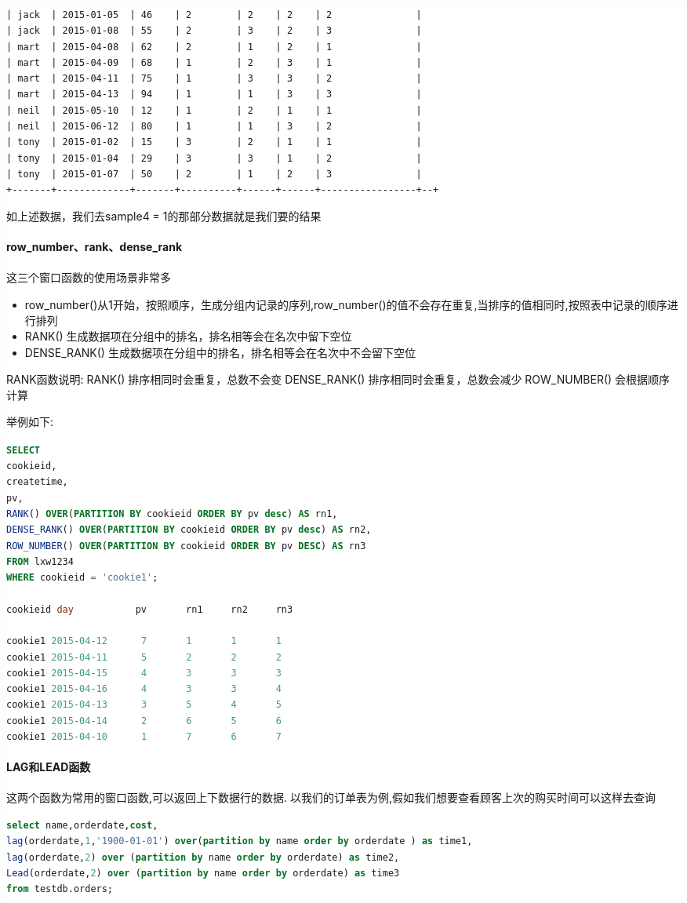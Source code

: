 ```
| jack  | 2015-01-05  | 46    | 2        | 2    | 2    | 2               |
| jack  | 2015-01-08  | 55    | 2        | 3    | 2    | 3               |
| mart  | 2015-04-08  | 62    | 2        | 1    | 2    | 1               |
| mart  | 2015-04-09  | 68    | 1        | 2    | 3    | 1               |
| mart  | 2015-04-11  | 75    | 1        | 3    | 3    | 2               |
| mart  | 2015-04-13  | 94    | 1        | 1    | 3    | 3               |
| neil  | 2015-05-10  | 12    | 1        | 2    | 1    | 1               |
| neil  | 2015-06-12  | 80    | 1        | 1    | 3    | 2               |
| tony  | 2015-01-02  | 15    | 3        | 2    | 1    | 1               |
| tony  | 2015-01-04  | 29    | 3        | 3    | 1    | 2               |
| tony  | 2015-01-07  | 50    | 2        | 1    | 2    | 3               |
+-------+-------------+-------+----------+------+------+-----------------+--+
```

如上述数据，我们去sample4 = 1的那部分数据就是我们要的结果

#### row_number、rank、dense_rank
这三个窗口函数的使用场景非常多 
- row_number()从1开始，按照顺序，生成分组内记录的序列,row_number()的值不会存在重复,当排序的值相同时,按照表中记录的顺序进行排列 
- RANK() 生成数据项在分组中的排名，排名相等会在名次中留下空位 
- DENSE_RANK() 生成数据项在分组中的排名，排名相等会在名次中不会留下空位

RANK函数说明:
RANK() 排序相同时会重复，总数不会变
DENSE_RANK() 排序相同时会重复，总数会减少
ROW_NUMBER() 会根据顺序计算

举例如下:
```sql
SELECT 
cookieid,
createtime,
pv,
RANK() OVER(PARTITION BY cookieid ORDER BY pv desc) AS rn1,
DENSE_RANK() OVER(PARTITION BY cookieid ORDER BY pv desc) AS rn2,
ROW_NUMBER() OVER(PARTITION BY cookieid ORDER BY pv DESC) AS rn3 
FROM lxw1234 
WHERE cookieid = 'cookie1';

cookieid day           pv       rn1     rn2     rn3 

cookie1 2015-04-12      7       1       1       1
cookie1 2015-04-11      5       2       2       2
cookie1 2015-04-15      4       3       3       3
cookie1 2015-04-16      4       3       3       4
cookie1 2015-04-13      3       5       4       5
cookie1 2015-04-14      2       6       5       6
cookie1 2015-04-10      1       7       6       7
```

#### LAG和LEAD函数
这两个函数为常用的窗口函数,可以返回上下数据行的数据. 
以我们的订单表为例,假如我们想要查看顾客上次的购买时间可以这样去查询
```sql
select name,orderdate,cost,
lag(orderdate,1,'1900-01-01') over(partition by name order by orderdate ) as time1,
lag(orderdate,2) over (partition by name order by orderdate) as time2,
Lead(orderdate,2) over (partition by name order by orderdate) as time3
from testdb.orders;
```
